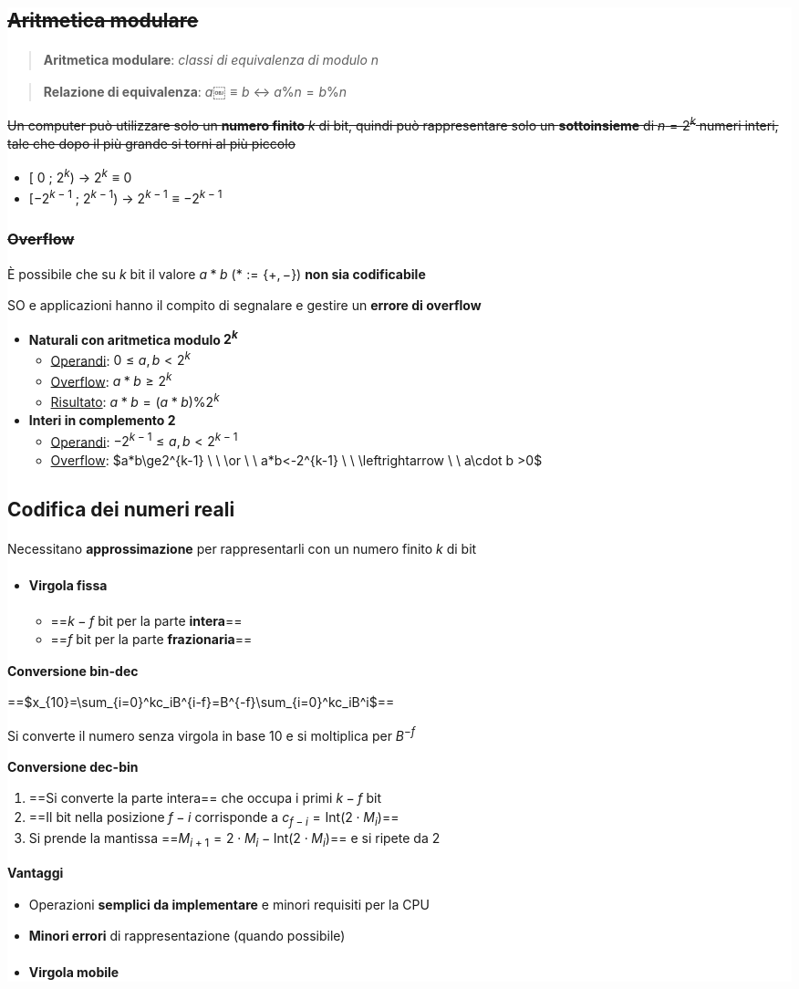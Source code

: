 ## ~~Aritmetica modulare~~

> **Aritmetica modulare**: *classi di equivalenza di modulo $n$*

> **Relazione di equivalenza**:  $a ￼\equiv b \ \leftrightarrow \ a\%n=b\%n$

~~Un computer può utilizzare solo un **numero finito** $k$ di bit, quindi può rappresentare solo un **sottoinsieme** di $n=2^k$ numeri interi, tale che dopo il più grande si torni al più piccolo~~

- $[\ 0\ ;\ 2^k)$             →  $2^k\equiv0$
- $[-2^{k-1}\ ;\ 2^{k-1})$  →  $2^{k-1}\equiv-2^{k-1}$



### ~~Overflow~~

È possibile che su $k$ bit il valore $a*b$ ($* := \{+,-\}$) **non sia codificabile**

SO e applicazioni hanno il compito di segnalare e gestire un **errore di overflow**

- **Naturali con aritmetica modulo $2^k$**
  - <u>Operandi</u>:  $0\le a,b < 2^k$
  - <u>Overflow</u>:  $a*b \ge 2^k$
  - <u>Risultato</u>:  $a*b=(a*b)\%2^k$
- **Interi in complemento 2**
  - <u>Operandi</u>:  $-2^{k-1} \le a,b < 2^{k-1}$
  - <u>Overflow</u>:  $a*b\ge2^{k-1} \ \ \or \ \ a*b<-2^{k-1} \ \ \leftrightarrow \ \ a\cdot b >0$



## Codifica dei numeri reali

Necessitano **approssimazione** per rappresentarli con un numero finito $k$ di bit

- #### **Virgola fissa**
  
  - ==$k-f$  bit per la parte **intera**==
  - ==$f$  bit per la parte **frazionaria**==

**Conversione bin-dec**

==$x_{10}=\sum_{i=0}^kc_iB^{i-f}=B^{-f}\sum_{i=0}^kc_iB^i$==

Si converte il numero senza virgola in base 10 e si moltiplica per $B^{-f}$

**Conversione dec-bin**

  1. ==Si converte la parte intera== che occupa i primi $k-f$ bit
  2. ==Il bit nella posizione $f-i$ corrisponde a $c_{f-i}=\text{Int}(2\cdot M_i)$==
3. Si prende la mantissa ==$M_{i+1}=2\cdot M_i-\text{Int}(2\cdot M_i)$== e si ripete da 2

**Vantaggi**

  - Operazioni **semplici da implementare** e minori requisiti per la CPU

  - **Minori errori** di rappresentazione (quando possibile)
  
    
  
- #### **Virgola mobile**

